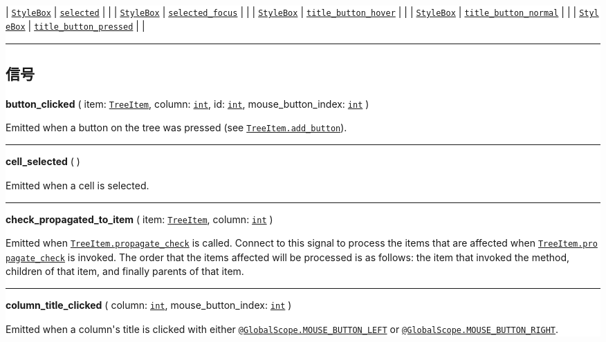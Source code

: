 | [`StyleBox`](class_stylebox.md)   | [`selected`](#class_tree_theme_style_selected)                                         |                                     |
| [`StyleBox`](class_stylebox.md)   | [`selected_focus`](#class_tree_theme_style_selected_focus)                             |                                     |
| [`StyleBox`](class_stylebox.md)   | [`title_button_hover`](#class_tree_theme_style_title_button_hover)                     |                                     |
| [`StyleBox`](class_stylebox.md)   | [`title_button_normal`](#class_tree_theme_style_title_button_normal)                   |                                     |
| [`StyleBox`](class_stylebox.md)   | [`title_button_pressed`](#class_tree_theme_style_title_button_pressed)                 |                                     |



---

## 信号

<div id="_class_class_tree_signal_button_clicked"></div>

**button_clicked** ( item: [`TreeItem`](class_treeitem.md), column: [`int`](class_int.md), id: [`int`](class_int.md), mouse_button_index: [`int`](class_int.md) ) <div id="class_tree_signal_button_clicked"></div>

Emitted when a button on the tree was pressed (see [`TreeItem.add_button`](#class_treeitem_method_add_button)).



---

<div id="_class_class_tree_signal_cell_selected"></div>

**cell_selected** ( ) <div id="class_tree_signal_cell_selected"></div>

Emitted when a cell is selected.



---

<div id="_class_class_tree_signal_check_propagated_to_item"></div>

**check_propagated_to_item** ( item: [`TreeItem`](class_treeitem.md), column: [`int`](class_int.md) ) <div id="class_tree_signal_check_propagated_to_item"></div>

Emitted when [`TreeItem.propagate_check`](#class_treeitem_method_propagate_check) is called. Connect to this signal to process the items that are affected when [`TreeItem.propagate_check`](#class_treeitem_method_propagate_check) is invoked. The order that the items affected will be processed is as follows: the item that invoked the method, children of that item, and finally parents of that item.



---

<div id="_class_class_tree_signal_column_title_clicked"></div>

**column_title_clicked** ( column: [`int`](class_int.md), mouse_button_index: [`int`](class_int.md) ) <div id="class_tree_signal_column_title_clicked"></div>

Emitted when a column's title is clicked with either [`@GlobalScope.MOUSE_BUTTON_LEFT`](#class_@globalscope_constant_mouse_button_left) or [`@GlobalScope.MOUSE_BUTTON_RIGHT`](#class_@globalscope_constant_mouse_button_right).
